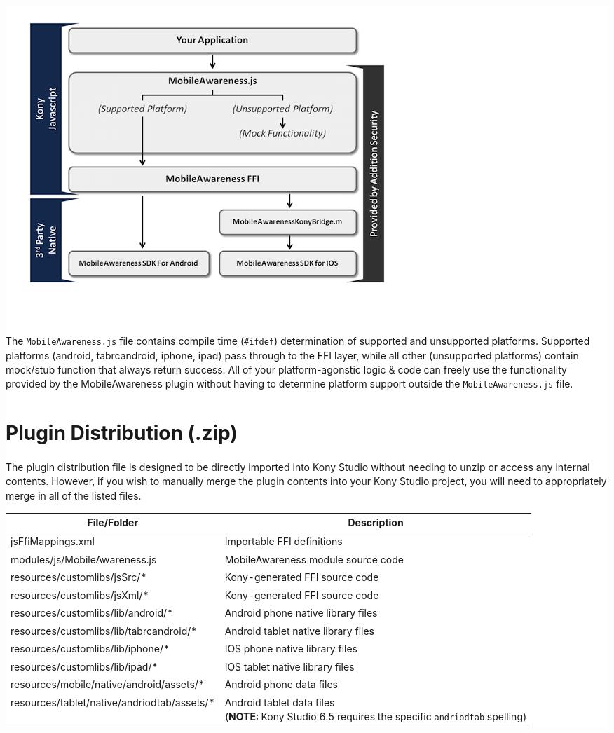 ![](img/kony0.png)

The `MobileAwareness.js` file contains compile time (`#ifdef`) determination of supported and unsupported platforms.  Supported platforms (android, tabrcandroid, iphone, ipad) pass through to the FFI layer, while all other (unsupported platforms) contain mock/stub function that always return success.  All of your platform-agonstic logic & code can freely use the functionality provided by the MobileAwareness plugin without having to determine platform support outside the `MobileAwareness.js` file.


Plugin Distribution (.zip)
======================

The plugin distribution file is designed to be directly imported into Kony Studio without needing to unzip or access any internal contents.  However, if you wish to manually merge the plugin contents into your Kony Studio project, you will need to appropriately merge in all of the listed files.

| File/Folder | Description |
| ----- | ----- |
| jsFfiMappings.xml | Importable FFI definitions |
| modules/js/MobileAwareness.js | MobileAwareness module source code |
| resources/customlibs/jsSrc/* | Kony-generated FFI source code |
| resources/customlibs/jsXml/* | Kony-generated FFI source code |
| resources/customlibs/lib/android/* | Android phone native library files |
| resources/customlibs/lib/tabrcandroid/* | Android tablet native library files |
| resources/customlibs/lib/iphone/* | IOS phone native library files |
| resources/customlibs/lib/ipad/* | IOS tablet native library files |
| resources/mobile/native/android/assets/* | Android phone data files |
| resources/tablet/native/andriodtab/assets/* | Android tablet data files<br/>(**NOTE:** Kony Studio 6.5 requires the specific `andriodtab` spelling) |
